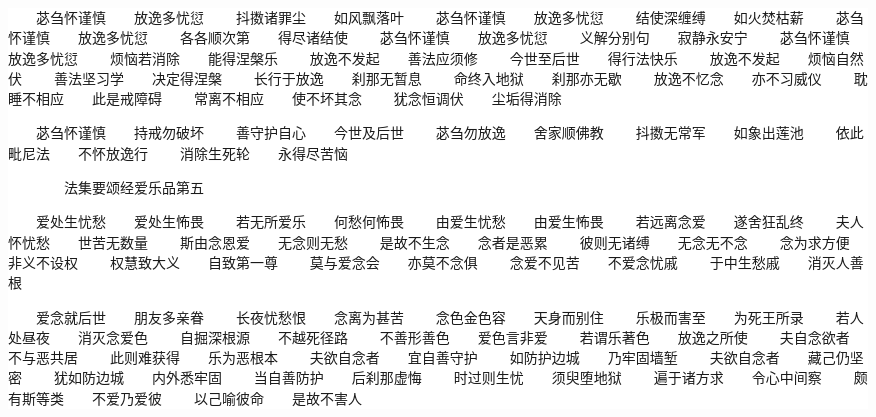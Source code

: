 　　苾刍怀谨慎　　放逸多忧愆
　　抖擞诸罪尘　　如风飘落叶
　　苾刍怀谨慎　　放逸多忧愆
　　结使深缠缚　　如火焚枯薪
　　苾刍怀谨慎　　放逸多忧愆
　　各各顺次第　　得尽诸结使
　　苾刍怀谨慎　　放逸多忧愆
　　义解分别句　　寂静永安宁
　　苾刍怀谨慎　　放逸多忧愆
　　烦恼若消除　　能得涅槃乐
　　放逸不发起　　善法应须修
　　今世至后世　　得行法快乐
　　放逸不发起　　烦恼自然伏
　　善法坚习学　　决定得涅槃
　　长行于放逸　　刹那无暂息
　　命终入地狱　　刹那亦无歇
　　放逸不忆念　　亦不习威仪
　　耽睡不相应　　此是戒障碍
　　常离不相应　　使不坏其念
　　犹念恒调伏　　尘垢得消除

　　苾刍怀谨慎　　持戒勿破坏
　　善守护自心　　今世及后世
　　苾刍勿放逸　　舍家顺佛教
　　抖擞无常军　　如象出莲池
　　依此毗尼法　　不怀放逸行
　　消除生死轮　　永得尽苦恼

　　　　法集要颂经爱乐品第五

　　爱处生忧愁　　爱处生怖畏
　　若无所爱乐　　何愁何怖畏
　　由爱生忧愁　　由爱生怖畏
　　若远离念爱　　遂舍狂乱终
　　夫人怀忧愁　　世苦无数量
　　斯由念恩爱　　无念则无愁
　　是故不生念　　念者是恶累
　　彼则无诸缚　　无念无不念
　　念为求方便　　非义不设权
　　权慧致大义　　自致第一尊
　　莫与爱念会　　亦莫不念俱
　　念爱不见苦　　不爱念忧戚
　　于中生愁戚　　消灭人善根

　　爱念就后世　　朋友多亲眷
　　长夜忧愁恨　　念离为甚苦
　　念色金色容　　天身而别住
　　乐极而害至　　为死王所录
　　若人处昼夜　　消灭念爱色
　　自掘深根源　　不越死径路
　　不善形善色　　爱色言非爱
　　若谓乐著色　　放逸之所使
　　夫自念欲者　　不与恶共居
　　此则难获得　　乐为恶根本
　　夫欲自念者　　宜自善守护
　　如防护边城　　乃牢固墙堑
　　夫欲自念者　　藏己仍坚密
　　犹如防边城　　内外悉牢固
　　当自善防护　　后刹那虚悔
　　时过则生忧　　须臾堕地狱
　　遍于诸方求　　令心中间察
　　颇有斯等类　　不爱乃爱彼
　　以己喻彼命　　是故不害人
